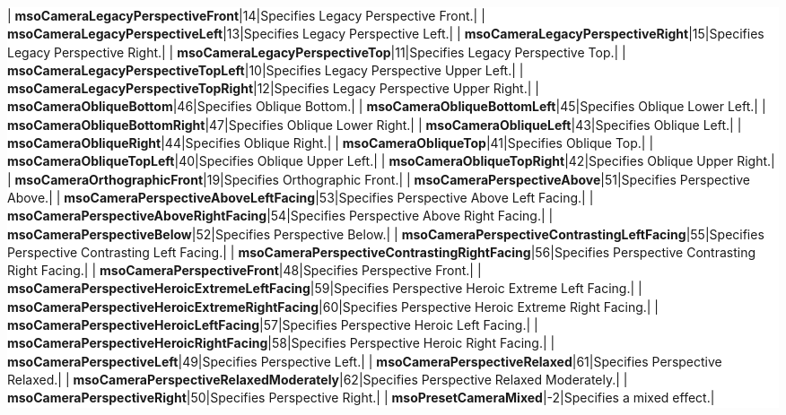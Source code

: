 | **msoCameraLegacyPerspectiveFront**|14|Specifies Legacy Perspective Front.|
| **msoCameraLegacyPerspectiveLeft**|13|Specifies Legacy Perspective Left.|
| **msoCameraLegacyPerspectiveRight**|15|Specifies Legacy Perspective Right.|
| **msoCameraLegacyPerspectiveTop**|11|Specifies Legacy Perspective Top.|
| **msoCameraLegacyPerspectiveTopLeft**|10|Specifies Legacy Perspective Upper Left.|
| **msoCameraLegacyPerspectiveTopRight**|12|Specifies Legacy Perspective Upper Right.|
| **msoCameraObliqueBottom**|46|Specifies Oblique Bottom.|
| **msoCameraObliqueBottomLeft**|45|Specifies Oblique Lower Left.|
| **msoCameraObliqueBottomRight**|47|Specifies Oblique Lower Right.|
| **msoCameraObliqueLeft**|43|Specifies Oblique Left.|
| **msoCameraObliqueRight**|44|Specifies Oblique Right.|
| **msoCameraObliqueTop**|41|Specifies Oblique Top.|
| **msoCameraObliqueTopLeft**|40|Specifies Oblique Upper Left.|
| **msoCameraObliqueTopRight**|42|Specifies Oblique Upper Right.|
| **msoCameraOrthographicFront**|19|Specifies Orthographic Front.|
| **msoCameraPerspectiveAbove**|51|Specifies Perspective Above.|
| **msoCameraPerspectiveAboveLeftFacing**|53|Specifies Perspective Above Left Facing.|
| **msoCameraPerspectiveAboveRightFacing**|54|Specifies Perspective Above Right Facing.|
| **msoCameraPerspectiveBelow**|52|Specifies Perspective Below.|
| **msoCameraPerspectiveContrastingLeftFacing**|55|Specifies Perspective Contrasting Left Facing.|
| **msoCameraPerspectiveContrastingRightFacing**|56|Specifies Perspective Contrasting Right Facing.|
| **msoCameraPerspectiveFront**|48|Specifies Perspective Front.|
| **msoCameraPerspectiveHeroicExtremeLeftFacing**|59|Specifies Perspective Heroic Extreme Left Facing.|
| **msoCameraPerspectiveHeroicExtremeRightFacing**|60|Specifies Perspective Heroic Extreme Right Facing.|
| **msoCameraPerspectiveHeroicLeftFacing**|57|Specifies Perspective Heroic Left Facing.|
| **msoCameraPerspectiveHeroicRightFacing**|58|Specifies Perspective Heroic Right Facing.|
| **msoCameraPerspectiveLeft**|49|Specifies Perspective Left.|
| **msoCameraPerspectiveRelaxed**|61|Specifies Perspective Relaxed.|
| **msoCameraPerspectiveRelaxedModerately**|62|Specifies Perspective Relaxed Moderately.|
| **msoCameraPerspectiveRight**|50|Specifies Perspective Right.|
| **msoPresetCameraMixed**|-2|Specifies a mixed effect.|
